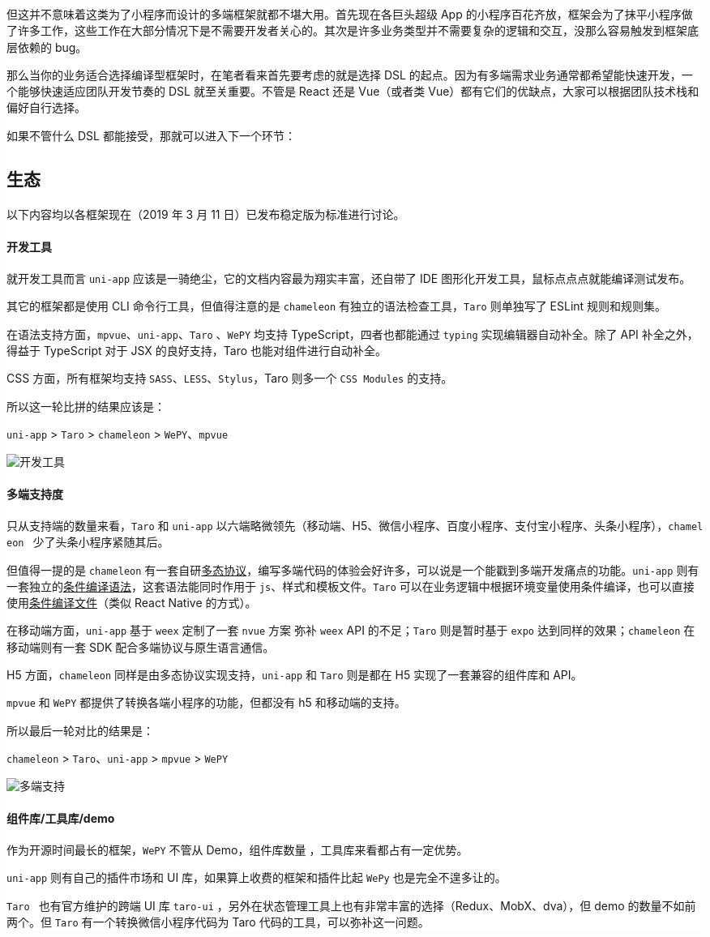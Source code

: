 但这并不意味着这类为了小程序而设计的多端框架就都不堪大用。首先现在各巨头超级 App 的小程序百花齐放，框架会为了抹平小程序做了许多工作，这些工作在大部分情况下是不需要开发者关心的。其次是许多业务类型并不需要复杂的逻辑和交互，没那么容易触发到框架底层依赖的 bug。

那么当你的业务适合选择编译型框架时，在笔者看来首先要考虑的就是选择 DSL 的起点。因为有多端需求业务通常都希望能快速开发，一个能够快速适应团队开发节奏的 DSL 就至关重要。不管是 React 还是 Vue（或者类 Vue）都有它们的优缺点，大家可以根据团队技术栈和偏好自行选择。

如果不管什么 DSL 都能接受，那就可以进入下一个环节：

## 生态

以下内容均以各框架现在（2019 年 3 月 11 日）已发布稳定版为标准进行讨论。

#### 开发工具

就开发工具而言 `uni-app` 应该是一骑绝尘，它的文档内容最为翔实丰富，还自带了 IDE 图形化开发工具，鼠标点点点就能编译测试发布。

其它的框架都是使用 CLI 命令行工具，但值得注意的是 `chameleon` 有独立的语法检查工具，`Taro` 则单独写了 ESLint 规则和规则集。

在语法支持方面，`mpvue`、`uni-app`、`Taro` 、`WePY` 均支持 TypeScript，四者也都能通过 `typing` 实现编辑器自动补全。除了 API 补全之外，得益于 TypeScript 对于 JSX 的良好支持，Taro 也能对组件进行自动补全。

CSS 方面，所有框架均支持 `SASS`、`LESS`、`Stylus`，Taro 则多一个 `CSS Modules` 的支持。

所以这一轮比拼的结果应该是：

`uni-app` > `Taro` > `chameleon` > `WePY`、`mpvue`

![开发工具](https://storage.jd.com/taro-resource/develop_tools.png)

#### 多端支持度

只从支持端的数量来看，`Taro` 和 `uni-app` 以六端略微领先（移动端、H5、微信小程序、百度小程序、支付宝小程序、头条小程序），`chameleon ` 少了头条小程序紧随其后。

但值得一提的是 `chameleon` 有一套自研[多态协议](//cmljs.org/doc/framework/polymorphism/intro.html)，编写多端代码的体验会好许多，可以说是一个能戳到多端开发痛点的功能。`uni-app` 则有一套独立的[条件编译语法](://uniapp.dcloud.io/platform)，这套语法能同时作用于 `js`、样式和模板文件。`Taro` 可以在业务逻辑中根据环境变量使用条件编译，也可以直接使用[条件编译文件](/docs/envs)（类似 React Native 的方式）。

在移动端方面，`uni-app` 基于 `weex` 定制了一套 `nvue` 方案 弥补 `weex` API 的不足；`Taro` 则是暂时基于 `expo` 达到同样的效果；`chameleon` 在移动端则有一套 SDK 配合多端协议与原生语言通信。

H5 方面，`chameleon` 同样是由多态协议实现支持，`uni-app` 和 `Taro` 则是都在 H5 实现了一套兼容的组件库和 API。

`mpvue` 和 `WePY` 都提供了转换各端小程序的功能，但都没有 h5 和移动端的支持。

所以最后一轮对比的结果是：

`chameleon` > `Taro`、`uni-app` > `mpvue` > `WePY`

![多端支持](https://storage.jd.com/taro-resource/duoduan.png)

#### 组件库/工具库/demo

作为开源时间最长的框架，`WePY` 不管从 Demo，组件库数量 ，工具库来看都占有一定优势。

`uni-app` 则有自己的插件市场和 UI 库，如果算上收费的框架和插件比起 `WePy` 也是完全不遑多让的。

`Taro ` 也有官方维护的跨端 UI 库 `taro-ui` ，另外在状态管理工具上也有非常丰富的选择（Redux、MobX、dva），但 demo 的数量不如前两个。但 `Taro` 有一个转换微信小程序代码为 Taro 代码的工具，可以弥补这一问题。
